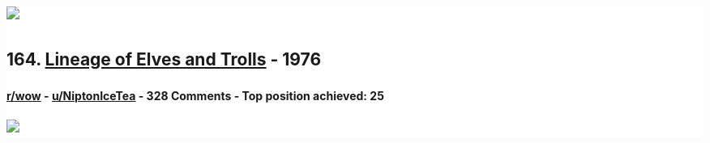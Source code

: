 <a href="https://i.redd.it/65xbacvuo8801.jpg"><img src="https://b.thumbs.redditmedia.com/z8uLML1EdGtfCDsKZqhCy7EGGgcttH8lojVJRCvLMHM.jpg"></img></a>

## 164. [Lineage of Elves and Trolls](http://reddit.com/r/wow/comments/7oarqd/lineage_of_elves_and_trolls/) - 1976
#### [r/wow](http://reddit.com/r/wow) - [u/NiptonIceTea](http://reddit.com/u/NiptonIceTea) - 328 Comments - Top position achieved: 25

<a href="https://i.redd.it/pma5flksn8801.jpg"><img src="https://b.thumbs.redditmedia.com/fDtYCXP1ywZw9-zF2GClB9b-DADRqEZXRwyN4agO4pE.jpg"></img></a>

